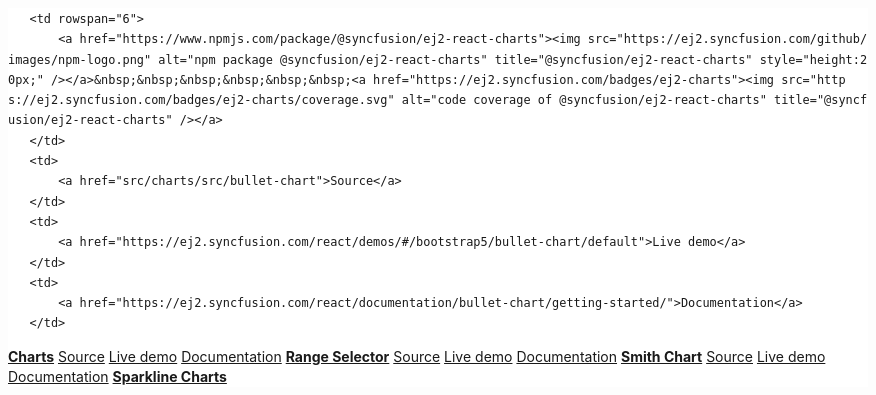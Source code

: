        <td rowspan="6">
           <a href="https://www.npmjs.com/package/@syncfusion/ej2-react-charts"><img src="https://ej2.syncfusion.com/github/images/npm-logo.png" alt="npm package @syncfusion/ej2-react-charts" title="@syncfusion/ej2-react-charts" style="height:20px;" /></a>&nbsp;&nbsp;&nbsp;&nbsp;&nbsp;&nbsp;<a href="https://ej2.syncfusion.com/badges/ej2-charts"><img src="https://ej2.syncfusion.com/badges/ej2-charts/coverage.svg" alt="code coverage of @syncfusion/ej2-react-charts" title="@syncfusion/ej2-react-charts" /></a>
       </td>
       <td>
           <a href="src/charts/src/bullet-chart">Source</a>
       </td>
       <td>
           <a href="https://ej2.syncfusion.com/react/demos/#/bootstrap5/bullet-chart/default">Live demo</a>
       </td>
       <td>
           <a href="https://ej2.syncfusion.com/react/documentation/bullet-chart/getting-started/">Documentation</a>
       </td>
   </tr>
   <tr>
       <td>
           <a href="https://www.syncfusion.com/react-ui-components/react-charts"><b>Charts</b></a>
       </td>
       <td>
           <a href="src/charts/src/chart">Source</a>
       </td>
       <td>
           <a href="https://ej2.syncfusion.com/react/demos/#/bootstrap5/chart/line">Live demo</a>
       </td>
       <td>
           <a href="https://ej2.syncfusion.com/react/documentation/chart/getting-started/">Documentation</a>
       </td>
   </tr>
   <tr>
       <td>
           <a href="https://www.syncfusion.com/react-ui-components/react-range-selector"><b>Range Selector</b></a>
       </td>
       <td>
           <a href="src/charts/src/range-navigator">Source</a>
       </td>
       <td>
           <a href="https://ej2.syncfusion.com/react/demos/#/bootstrap5/range-navigator/default">Live demo</a>
       </td>
       <td>
           <a href="https://ej2.syncfusion.com/react/documentation/range-navigator/getting-started/">Documentation</a>
       </td>
   </tr>
   <tr>
       <td>
           <a href="https://www.syncfusion.com/react-ui-components/react-smith-chart"><b>Smith Chart</b></a>
       </td>
       <td>
           <a href="src/charts/src/smithchart">Source</a>
       </td>
       <td>
           <a href="https://ej2.syncfusion.com/react/demos/#/bootstrap5/smith-chart/default">Live demo</a>
       </td>
       <td>
           <a href="https://ej2.syncfusion.com/react/documentation/smithchart/getting-started/">Documentation</a>
       </td>
   </tr>
   <tr>
       <td>
           <a href="https://www.syncfusion.com/react-ui-components/react-sparkline"><b>Sparkline Charts</b></a>